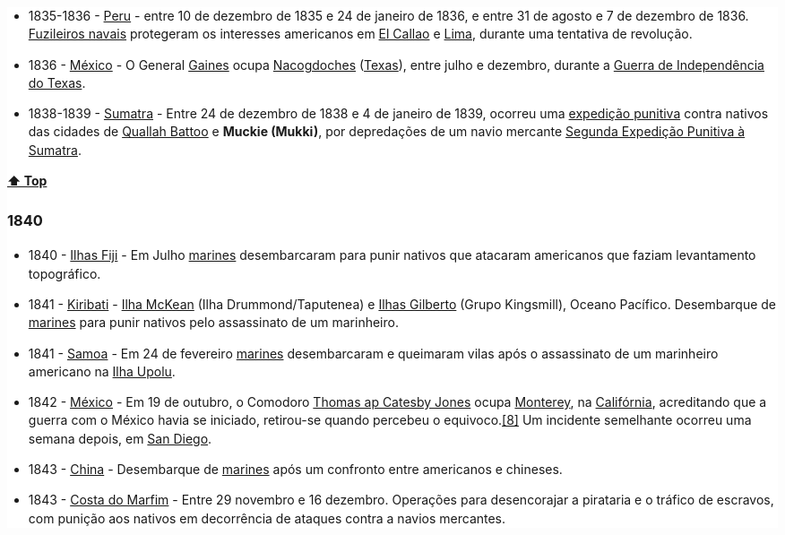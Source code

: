*   1835-1836 - [Peru](https://pt.wikipedia.org/wiki/Peru "Peru") - entre 10 de dezembro de 1835 e 24 de janeiro de 1836, e entre 31 de agosto e 7 de dezembro de 1836. [Fuzileiros navais](https://pt.wikipedia.org/wiki/Corpo_de_Fuzileiros_Navais_dos_Estados_Unidos "Corpo de Fuzileiros Navais dos Estados Unidos") protegeram os interesses americanos em [El Callao](https://pt.wikipedia.org/wiki/El_Callao "El Callao") e [Lima](https://pt.wikipedia.org/wiki/Lima "Lima"), durante uma tentativa de revolução.

*   1836 - [México](https://pt.wikipedia.org/wiki/M%C3%A9xico "México") - O General [Gaines](https://pt.wikipedia.org/wiki/Edmund_P._Gaines "Edmund P. Gaines") ocupa [Nacogdoches](https://pt.wikipedia.org/wiki/Nacogdoches "Nacogdoches") ([Texas](https://pt.wikipedia.org/wiki/Texas "Texas")), entre julho e dezembro, durante a [Guerra de Independência do Texas](https://pt.wikipedia.org/wiki/Revolu%C3%A7%C3%A3o_do_Texas "Revolução do Texas").

*   1838-1839 - [Sumatra](https://pt.wikipedia.org/wiki/Sumatra "Sumatra") - Entre 24 de dezembro de 1838 e 4 de janeiro de 1839, ocorreu uma [expedição punitiva](https://pt.wikipedia.org/wiki/Expedi%C3%A7%C3%A3o_punitiva "Expedição punitiva") contra nativos das cidades de [Quallah Battoo](https://pt.wikipedia.org/wiki/Kuala_Batee "Kuala Batee") e **Muckie (Mukki)**, por depredações de um navio mercante [Segunda Expedição Punitiva à Sumatra](https://pt.wikipedia.org/wiki/Expedi%C3%A7%C3%B5es_Punitivas_%C3%A0_Sumatra "Expedições Punitivas à Sumatra").

**[⬆️ Top](#como-parar-a-guerra)**

### 1840

*   1840 - [Ilhas Fiji](https://pt.wikipedia.org/wiki/Ilhas_Fiji "Ilhas Fiji") - Em Julho [marines](https://pt.wikipedia.org/wiki/Corpo_de_Fuzileiros_Navais_dos_Estados_Unidos "Corpo de Fuzileiros Navais dos Estados Unidos") desembarcaram para punir nativos que atacaram americanos que faziam levantamento topográfico.

*   1841 - [Kiribati](https://pt.wikipedia.org/wiki/Kiribati "Kiribati") - [Ilha McKean](https://pt.wikipedia.org/wiki/Ilha_McKean "Ilha McKean") (Ilha Drummond/Taputenea) e [Ilhas Gilberto](https://pt.wikipedia.org/wiki/Ilhas_Gilbert "Ilhas Gilbert") (Grupo Kingsmill), Oceano Pacífico. Desembarque de [marines](https://pt.wikipedia.org/wiki/Corpo_de_Fuzileiros_Navais_dos_Estados_Unidos "Corpo de Fuzileiros Navais dos Estados Unidos") para punir nativos pelo assassinato de um marinheiro.

*   1841 - [Samoa](https://pt.wikipedia.org/wiki/Samoa "Samoa") - Em 24 de fevereiro [marines](https://pt.wikipedia.org/wiki/Corpo_de_Fuzileiros_Navais_dos_Estados_Unidos "Corpo de Fuzileiros Navais dos Estados Unidos") desembarcaram e queimaram vilas após o assassinato de um marinheiro americano na [Ilha Upolu](https://pt.wikipedia.org/wiki/Upolu "Upolu").

*   1842 - [México](https://pt.wikipedia.org/wiki/M%C3%A9xico "México") - Em 19 de outubro, o Comodoro [Thomas ap Catesby Jones](https://pt.wikipedia.org/wiki/Thomas_ap_Catesby_Jones "Thomas ap Catesby Jones") ocupa [Monterey](https://pt.wikipedia.org/wiki/Monterey_(Calif%C3%B3rnia) "Monterey (Califórnia)"), na [Califórnia](https://pt.wikipedia.org/wiki/Calif%C3%B3rnia "Califórnia"), acreditando que a guerra com o México havia se iniciado, retirou-se quando percebeu o equivoco.[\[8\]](#cite_note-8) Um incidente semelhante ocorreu uma semana depois, em [San Diego](https://pt.wikipedia.org/wiki/San_Diego "San Diego").

*   1843 - [China](https://pt.wikipedia.org/wiki/China "China") - Desembarque de [marines](https://pt.wikipedia.org/wiki/Corpo_de_Fuzileiros_Navais_dos_Estados_Unidos "Corpo de Fuzileiros Navais dos Estados Unidos") após um confronto entre americanos e chineses.

*   1843 - [Costa do Marfim](https://pt.wikipedia.org/wiki/Costa_do_Marfim "Costa do Marfim") - Entre 29 novembro e 16 dezembro. Operações para desencorajar a pirataria e o tráfico de escravos, com punição aos nativos em decorrência de ataques contra a navios mercantes.
